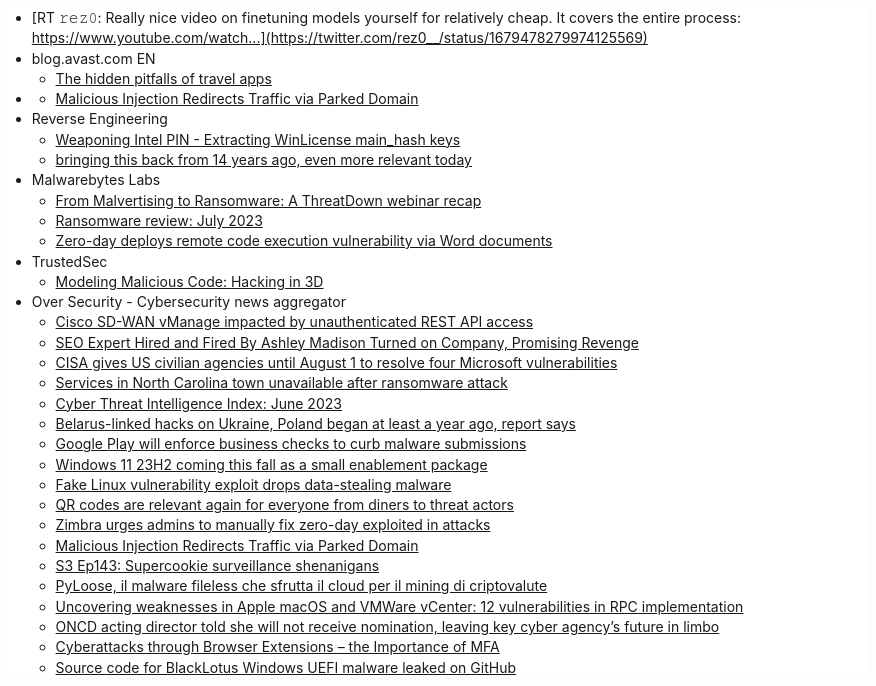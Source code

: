   - [RT 𝚛𝚎𝚣𝟶: Really nice video on finetuning models yourself for relatively cheap. It covers the entire process: https://www.youtube.com/watch...](https://twitter.com/rez0__/status/1679478279974125569)
- blog.avast.com EN
  - [The hidden pitfalls of travel apps](https://blog.avast.com/hidden-pitfalls-travel-apps)
- 
  - [Malicious Injection Redirects Traffic via Parked Domain](https://blog.sucuri.net/2023/07/malicious-injection-redirects-traffic-to-parked-domain.html)
- Reverse Engineering
  - [Weaponing Intel PIN - Extracting WinLicense main_hash keys](https://www.reddit.com/r/ReverseEngineering/comments/14yqusf/weaponing_intel_pin_extracting_winlicense_main/)
  - [bringing this back from 14 years ago, even more relevant today](https://www.reddit.com/r/ReverseEngineering/comments/14ymzdq/bringing_this_back_from_14_years_ago_even_more/)
- Malwarebytes Labs
  - [From Malvertising to Ransomware: A ThreatDown webinar recap](https://www.malwarebytes.com/blog/business/2023/07/inside-the-pervasive-malvertising-threat-a-threatdown-webinar-recap)
  - [Ransomware review: July 2023](https://www.malwarebytes.com/blog/threat-intelligence/2023/07/ransomware-review-july-2023)
  - [Zero-day deploys remote code execution vulnerability via Word documents](https://www.malwarebytes.com/blog/news/2023/07/zero-day-deploys-remote-code-execution-vulnerability-via-word-documents)
- TrustedSec
  - [Modeling Malicious Code: Hacking in 3D](https://www.trustedsec.com/blog/modeling-malicious-code-hacking-in-3d/)
- Over Security - Cybersecurity news aggregator
  - [Cisco SD-WAN vManage impacted by unauthenticated REST API access](https://www.bleepingcomputer.com/news/security/cisco-sd-wan-vmanage-impacted-by-unauthenticated-rest-api-access/)
  - [SEO Expert Hired and Fired By Ashley Madison Turned on Company, Promising Revenge](https://krebsonsecurity.com/2023/07/seo-expert-hired-and-fired-by-ashley-madison-turned-on-company-promising-revenge/)
  - [CISA gives US civilian agencies until August 1 to resolve four Microsoft vulnerabilities](https://therecord.media/four-microsoft-vulnerabilities-cisa-civilian-agencies)
  - [Services in North Carolina town unavailable after ransomware attack](https://therecord.media/cornelius-north-carolina-ransomware-attack-lake-norman)
  - [Cyber Threat Intelligence Index: June 2023](https://flashpoint.io/blog/cyber-threat-intelligence-index-june-2023/)
  - [Belarus-linked hacks on Ukraine, Poland began at least a year ago, report says](https://therecord.media/poland-ukraine-ghostwriter-attacks-belarus)
  - [Google Play will enforce business checks to curb malware submissions](https://www.bleepingcomputer.com/news/google/google-play-will-enforce-business-checks-to-curb-malware-submissions/)
  - [Windows 11 23H2 coming this fall as a small enablement package](https://www.bleepingcomputer.com/news/microsoft/windows-11-23h2-coming-this-fall-as-a-small-enablement-package/)
  - [Fake Linux vulnerability exploit drops data-stealing malware](https://www.bleepingcomputer.com/news/security/fake-linux-vulnerability-exploit-drops-data-stealing-malware/)
  - [QR codes are relevant again for everyone from diners to threat actors](https://blog.talosintelligence.com/threat-source-newsletter-july-13-2023/)
  - [Zimbra urges admins to manually fix zero-day exploited in attacks](https://www.bleepingcomputer.com/news/security/zimbra-urges-admins-to-manually-fix-zero-day-exploited-in-attacks/)
  - [Malicious Injection Redirects Traffic via Parked Domain](https://blog.sucuri.net/2023/07/malicious-injection-redirects-traffic-to-parked-domain.html)
  - [S3 Ep143: Supercookie surveillance shenanigans](https://nakedsecurity.sophos.com/2023/07/13/s3-ep143-supercookie-surveillance-shenanigans/)
  - [PyLoose, il malware fileless che sfrutta il cloud per il mining di criptovalute](https://www.cybersecurity360.it/nuove-minacce/pyloose-il-malware-fileless-che-sfrutta-il-cloud-per-il-mining-di-criptovalute/)
  - [Uncovering weaknesses in Apple macOS and VMWare vCenter: 12 vulnerabilities in RPC implementation](https://blog.talosintelligence.com/weaknesses-mac-os-vmware-msrpc/)
  - [ONCD acting director told she will not receive nomination, leaving key cyber agency’s future in limbo](https://therecord.media/oncd-acting-director-kemba-walden-told-she-will-not-receive-nomination)
  - [Cyberattacks through Browser Extensions – the Importance of MFA](https://www.bleepingcomputer.com/news/security/cyberattacks-through-browser-extensions-the-importance-of-mfa/)
  - [Source code for BlackLotus Windows UEFI malware leaked on GitHub](https://www.bleepingcomputer.com/news/security/source-code-for-blacklotus-windows-uefi-malware-leaked-on-github/)